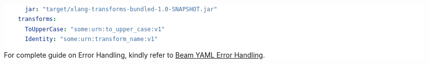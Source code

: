```yaml
      jar: "target/xlang-transforms-bundled-1.0-SNAPSHOT.jar"
    transforms:
      ToUpperCase: "some:urn:to_upper_case:v1"
      Identity: "some:urn:transform_name:v1"
```
For complete guide on Error Handling, kindly refer to [Beam YAML Error Handling](https://beam.apache.org/documentation/sdks/yaml-errors/).
